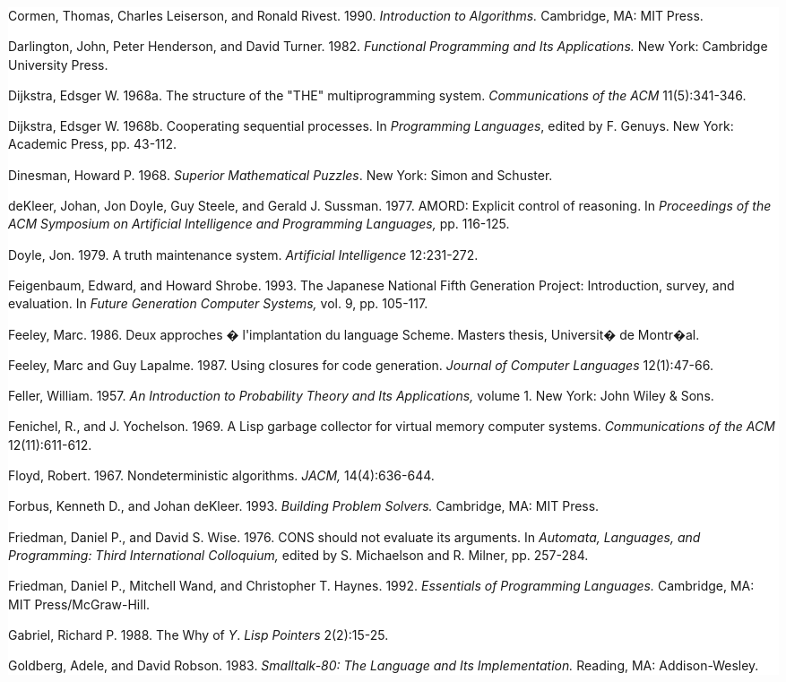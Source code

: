 
Cormen, Thomas, Charles Leiserson, and Ronald Rivest. 1990. *Introduction to Algorithms.* Cambridge, MA: MIT Press.


Darlington, John, Peter Henderson, and David Turner. 1982. *Functional Programming and Its Applications.* New York: Cambridge University Press.


Dijkstra, Edsger W. 1968a. The structure of the "THE" multiprogramming system. *Communications of the ACM* 11(5):341-346.


Dijkstra, Edsger W. 1968b. Cooperating sequential processes. In *Programming Languages*, edited by F. Genuys. New York: Academic Press, pp. 43-112.


Dinesman, Howard P. 1968. *Superior Mathematical Puzzles*. New York: Simon and Schuster.


deKleer, Johan, Jon Doyle, Guy Steele, and Gerald J. Sussman. 1977. AMORD: Explicit control of reasoning. In *Proceedings of the ACM Symposium on Artificial Intelligence and Programming Languages,* pp. 116-125.


Doyle, Jon. 1979. A truth maintenance system. *Artificial Intelligence* 12:231-272.


Feigenbaum, Edward, and Howard Shrobe. 1993. The Japanese National Fifth Generation Project: Introduction, survey, and evaluation. In *Future Generation Computer Systems,* vol. 9, pp. 105-117.


Feeley, Marc. 1986. Deux approches � l'implantation du language Scheme. Masters thesis, Universit� de Montr�al.


Feeley, Marc and Guy Lapalme. 1987. Using closures for code generation. *Journal of Computer Languages* 12(1):47-66.


Feller, William. 1957. *An Introduction to Probability Theory and Its Applications,* volume 1. New York: John Wiley & Sons.


Fenichel, R., and J. Yochelson. 1969. A Lisp garbage collector for virtual memory computer systems. *Communications of the ACM* 12(11):611-612.


Floyd, Robert. 1967. Nondeterministic algorithms. *JACM,* 14(4):636-644.


Forbus, Kenneth D., and Johan deKleer. 1993. *Building Problem Solvers.* Cambridge, MA: MIT Press.


Friedman, Daniel P., and David S. Wise. 1976. CONS should not evaluate its arguments. In *Automata, Languages, and Programming: Third International Colloquium,* edited by S. Michaelson and R. Milner, pp. 257-284.


Friedman, Daniel P., Mitchell Wand, and Christopher T. Haynes. 1992. *Essentials of Programming Languages.* Cambridge, MA: MIT Press/McGraw-Hill.


Gabriel, Richard P. 1988. The Why of *Y*. *Lisp Pointers* 2(2):15-25.


Goldberg, Adele, and David Robson. 1983. *Smalltalk-80: The Language and Its Implementation.* Reading, MA: Addison-Wesley.
